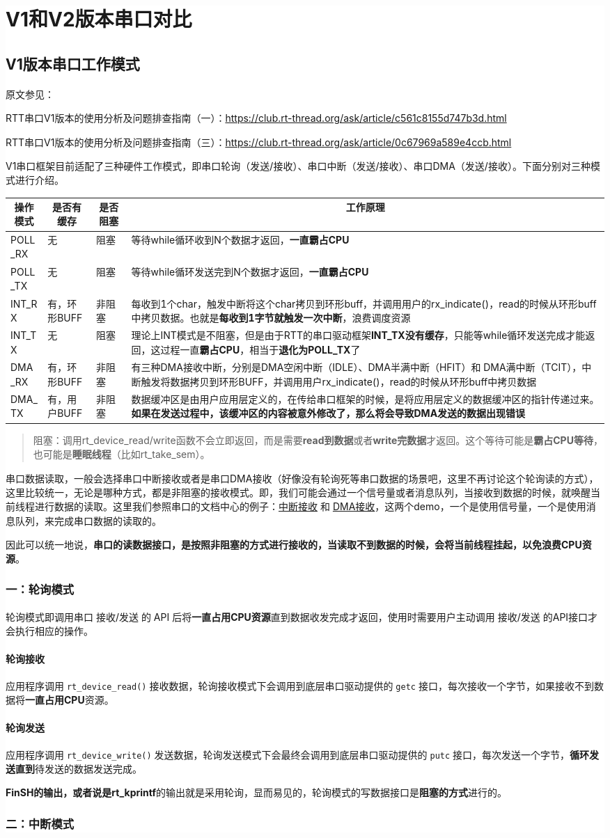 # V1和V2版本串口对比

## V1版本串口工作模式

原文参见：

RTT串口V1版本的使用分析及问题排查指南（一）：<https://club.rt-thread.org/ask/article/c561c8155d747b3d.html>

RTT串口V1版本的使用分析及问题排查指南（三）：<https://club.rt-thread.org/ask/article/0c67969a589e4ccb.html>

V1串口框架目前适配了三种硬件工作模式，即串口轮询（发送/接收）、串口中断（发送/接收）、串口DMA（发送/接收）。下面分别对三种模式进行介绍。

|操作模式|是否有缓存|是否阻塞|工作原理|
|---|---|---|---|
|POLL_RX|无|阻塞|等待while循环收到N个数据才返回，**一直霸占CPU**|
|POLL_TX|无|阻塞|等待while循环发送完到N个数据才返回，**一直霸占CPU**|
|INT_RX|有，环形BUFF|非阻塞|每收到1个char，触发中断将这个char拷贝到环形buff，并调用用户的rx_indicate()，read的时候从环形buff中拷贝数据。也就是**每收到1字节就触发一次中断**，浪费调度资源|
|INT_TX|无|阻塞|理论上INT模式是不阻塞，但是由于RTT的串口驱动框架**INT_TX没有缓存**，只能等while循环发送完成才能返回，这过程一直**霸占CPU**，相当于**退化为POLL_TX**了|
|DMA_RX|有，环形BUFF|非阻塞|有三种DMA接收中断，分别是DMA空闲中断（IDLE）、DMA半满中断（HFIT）和 DMA满中断（TCIT），中断触发将数据拷贝到环形BUFF，并调用用户rx_indicate()，read的时候从环形buff中拷贝数据 |
|DMA_TX|有，用户BUFF|非阻塞|数据缓冲区是由用户应用层定义的，在传给串口框架的时候，是将应用层定义的数据缓冲区的指针传递过来。**如果在发送过程中，该缓冲区的内容被意外修改了，那么将会导致DMA发送的数据出现错误**|

> 阻塞：调用rt_device_read/write函数不会立即返回，而是需要**read到数据**或者**write完数据**才返回。这个等待可能是**霸占CPU等待**，也可能是**睡眠线程**（比如rt_take_sem）。

串口数据读取，一般会选择串口中断接收或者是串口DMA接收（好像没有轮询死等串口数据的场景吧，这里不再讨论这个轮询读的方式），这里比较统一，无论是哪种方式，都是非阻塞的接收模式。即，我们可能会通过一个信号量或者消息队列，当接收到数据的时候，就唤醒当前线程进行数据的读取。这里我们参照串口的文档中心的例子：[中断接收](https://www.rt-thread.org/document/site/#/rt-thread-version/rt-thread-standard/programming-manual/device/uart/uart_v1/uart?id=%e4%b8%ad%e6%96%ad%e6%8e%a5%e6%94%b6%e5%8f%8a%e8%bd%ae%e8%af%a2%e5%8f%91%e9%80%81) 和 [DMA接收](https://www.rt-thread.org/document/site/#/rt-thread-version/rt-thread-standard/programming-manual/device/uart/uart_v1/uart?id=dma-%e6%8e%a5%e6%94%b6%e5%8f%8a%e8%bd%ae%e8%af%a2%e5%8f%91%e9%80%81)，这两个demo，一个是使用信号量，一个是使用消息队列，来完成串口数据的读取的。

因此可以统一地说，**串口的读数据接口，是按照非阻塞的方式进行接收的，当读取不到数据的时候，会将当前线程挂起，以免浪费CPU资源**。

### 一：轮询模式

轮询模式即调用串口 接收/发送 的 API 后将**一直占用CPU资源**直到数据收发完成才返回，使用时需要用户主动调用 接收/发送 的API接口才会执行相应的操作。

#### 轮询接收

应用程序调用 `rt_device_read()` 接收数据，轮询接收模式下会调用到底层串口驱动提供的 `getc` 接口，每次接收一个字节，如果接收不到数据将**一直占用CPU**资源。

#### 轮询发送

应用程序调用 `rt_device_write()` 发送数据，轮询发送模式下会最终会调用到底层串口驱动提供的 `putc` 接口，每次发送一个字节，**循环发送直到**待发送的数据发送完成。

**FinSH的输出，或者说是rt_kprintf**的输出就是采用轮询，显而易见的，轮询模式的写数据接口是**阻塞的方式**进行的。

### 二：中断模式
